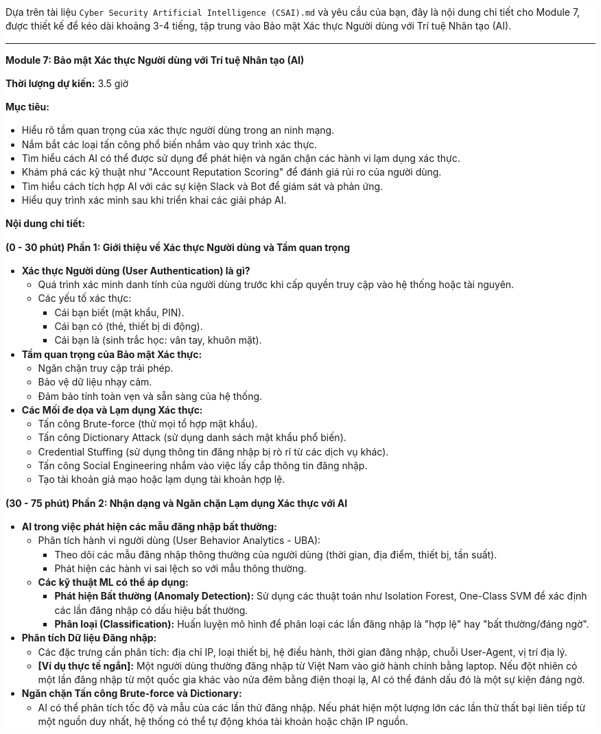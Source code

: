 Dựa trên tài liệu `Cyber Security Artificial Intelligence (CSAI).md` và yêu cầu của bạn, đây là nội dung chi tiết cho Module 7, được thiết kế để kéo dài khoảng 3-4 tiếng, tập trung vào Bảo mật Xác thực Người dùng với Trí tuệ Nhân tạo (AI).

---

**Module 7: Bảo mật Xác thực Người dùng với Trí tuệ Nhân tạo (AI)**

**Thời lượng dự kiến:** 3.5 giờ

**Mục tiêu:**

* Hiểu rõ tầm quan trọng của xác thực người dùng trong an ninh mạng.
* Nắm bắt các loại tấn công phổ biến nhắm vào quy trình xác thực.
* Tìm hiểu cách AI có thể được sử dụng để phát hiện và ngăn chặn các hành vi lạm dụng xác thực.
* Khám phá các kỹ thuật như "Account Reputation Scoring" để đánh giá rủi ro của người dùng.
* Tìm hiểu cách tích hợp AI với các sự kiện Slack và Bot để giám sát và phản ứng.
* Hiểu quy trình xác minh sau khi triển khai các giải pháp AI.

**Nội dung chi tiết:**

**(0 - 30 phút) Phần 1: Giới thiệu về Xác thực Người dùng và Tầm quan trọng**

* **Xác thực Người dùng (User Authentication) là gì?** 
  * Quá trình xác minh danh tính của người dùng trước khi cấp quyền truy cập vào hệ thống hoặc tài nguyên.
  * Các yếu tố xác thực: 
    * Cái bạn biết (mật khẩu, PIN).
    * Cái bạn có (thẻ, thiết bị di động).
    * Cái bạn là (sinh trắc học: vân tay, khuôn mặt).
* **Tầm quan trọng của Bảo mật Xác thực:** 
  * Ngăn chặn truy cập trái phép.
  * Bảo vệ dữ liệu nhạy cảm.
  * Đảm bảo tính toàn vẹn và sẵn sàng của hệ thống.
* **Các Mối đe dọa và Lạm dụng Xác thực:** 
  * Tấn công Brute-force (thử mọi tổ hợp mật khẩu).
  * Tấn công Dictionary Attack (sử dụng danh sách mật khẩu phổ biến).
  * Credential Stuffing (sử dụng thông tin đăng nhập bị rò rỉ từ các dịch vụ khác).
  * Tấn công Social Engineering nhắm vào việc lấy cắp thông tin đăng nhập.
  * Tạo tài khoản giả mạo hoặc lạm dụng tài khoản hợp lệ.

**(30 - 75 phút) Phần 2: Nhận dạng và Ngăn chặn Lạm dụng Xác thực với AI**

* **AI trong việc phát hiện các mẫu đăng nhập bất thường:** 
  * Phân tích hành vi người dùng (User Behavior Analytics - UBA): 
    * Theo dõi các mẫu đăng nhập thông thường của người dùng (thời gian, địa điểm, thiết bị, tần suất).
    * Phát hiện các hành vi sai lệch so với mẫu thông thường.
  * **Các kỹ thuật ML có thể áp dụng:** 
    * **Phát hiện Bất thường (Anomaly Detection):** Sử dụng các thuật toán như Isolation Forest, One-Class SVM để xác định các lần đăng nhập có dấu hiệu bất thường.
    * **Phân loại (Classification):** Huấn luyện mô hình để phân loại các lần đăng nhập là "hợp lệ" hay "bất thường/đáng ngờ".
* **Phân tích Dữ liệu Đăng nhập:** 
  * Các đặc trưng cần phân tích: địa chỉ IP, loại thiết bị, hệ điều hành, thời gian đăng nhập, chuỗi User-Agent, vị trí địa lý.
  * **\[Ví dụ thực tế ngắn\]:** Một người dùng thường đăng nhập từ Việt Nam vào giờ hành chính bằng laptop. Nếu đột nhiên có một lần đăng nhập từ một quốc gia khác vào nửa đêm bằng điện thoại lạ, AI có thể đánh dấu đó là một sự kiện đáng ngờ.
* **Ngăn chặn Tấn công Brute-force và Dictionary:** 
  * AI có thể phân tích tốc độ và mẫu của các lần thử đăng nhập. Nếu phát hiện một lượng lớn các lần thử thất bại liên tiếp từ một nguồn duy nhất, hệ thống có thể tự động khóa tài khoản hoặc chặn IP nguồn.
